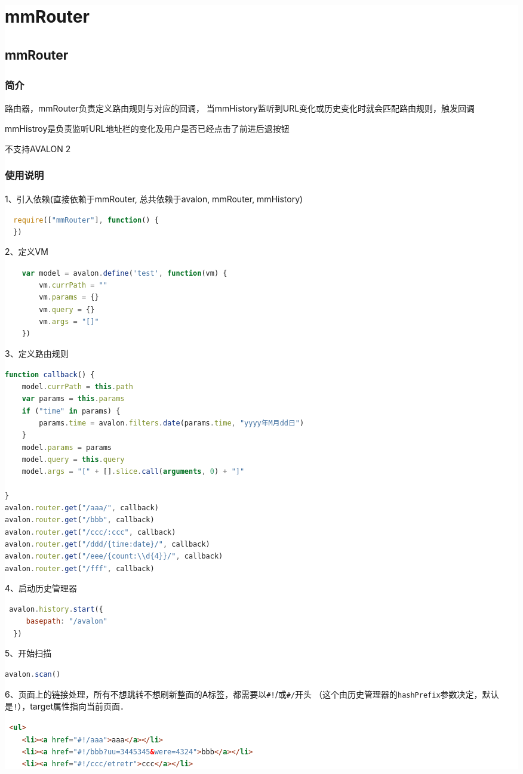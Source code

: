 mmRouter
=========================

mmRouter
----------------------------------------

### 简介

路由器，mmRouter负责定义路由规则与对应的回调， 当mmHistory监听到URL变化或历史变化时就会匹配路由规则，触发回调

mmHistroy是负责监听URL地址栏的变化及用户是否已经点击了前进后退按钮

不支持AVALON 2

### 使用说明

1、引入依赖(直接依赖于mmRouter, 总共依赖于avalon, mmRouter, mmHistory)
```javascript
  require(["mmRouter"], function() {
  })
```
2、定义VM
```javascript
    var model = avalon.define('test', function(vm) {
        vm.currPath = ""
        vm.params = {}
        vm.query = {}
        vm.args = "[]"
    })
```
3、定义路由规则
```javascript
function callback() {
    model.currPath = this.path
    var params = this.params
    if ("time" in params) {
        params.time = avalon.filters.date(params.time, "yyyy年M月dd日")
    }
    model.params = params
    model.query = this.query
    model.args = "[" + [].slice.call(arguments, 0) + "]"

}
avalon.router.get("/aaa/", callback)
avalon.router.get("/bbb", callback)
avalon.router.get("/ccc/:ccc", callback)
avalon.router.get("/ddd/{time:date}/", callback)
avalon.router.get("/eee/{count:\\d{4}}/", callback)
avalon.router.get("/fff", callback)
```
4、启动历史管理器
```javascript
 avalon.history.start({
     basepath: "/avalon"
  })
```
5、开始扫描
```javascript
avalon.scan()
```
6、页面上的链接处理，所有不想跳转不想刷新整面的A标签，都需要以`#!`/或`#/`开头
（这个由历史管理器的`hashPrefix`参数决定，默认是`!`），target属性指向当前页面．
```html
 <ul>
    <li><a href="#!/aaa">aaa</a></li>
    <li><a href="#!/bbb?uu=3445345&were=4324">bbb</a></li>
    <li><a href="#!/ccc/etretr">ccc</a></li>
```